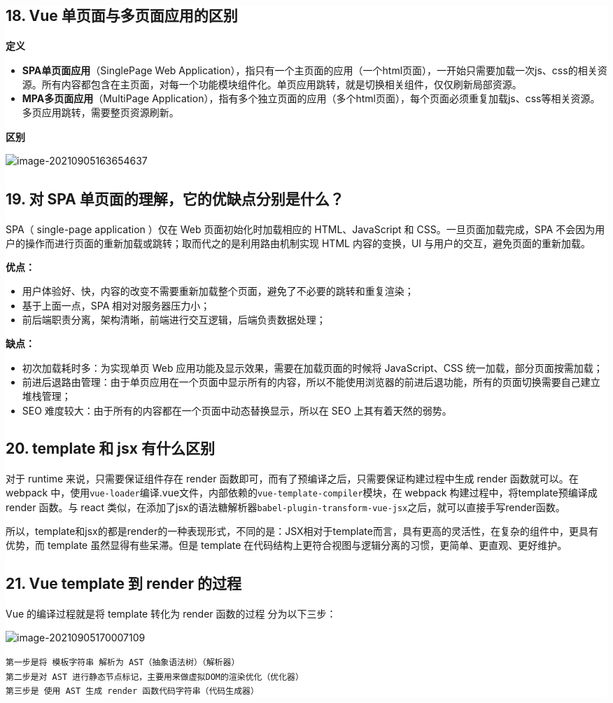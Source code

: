 

## 18. Vue 单页面与多页面应用的区别

**定义**

- **SPA单页面应用**（SinglePage Web Application），指只有一个主页面的应用（一个html页面），一开始只需要加载一次js、css的相关资源。所有内容都包含在主页面，对每一个功能模块组件化。单页应用跳转，就是切换相关组件，仅仅刷新局部资源。
- **MPA多页面应用**（MultiPage Application），指有多个独立页面的应用（多个html页面），每个页面必须重复加载js、css等相关资源。多页应用跳转，需要整页资源刷新。



**区别**

![image-20210905163654637](https://636c-cloud1-7g4dud13a1b0dc04-1305490742.tcb.qcloud.la/image-20210905163654637.png?sign=06783e0057677fc8c9725c0e36042bec&t=1641039217)



## 19. 对 SPA 单页面的理解，它的优缺点分别是什么？

SPA（ single-page application ）仅在 Web 页面初始化时加载相应的 HTML、JavaScript 和 CSS。一旦页面加载完成，SPA 不会因为用户的操作而进行页面的重新加载或跳转；取而代之的是利用路由机制实现 HTML 内容的变换，UI 与用户的交互，避免页面的重新加载。

**优点：**

- 用户体验好、快，内容的改变不需要重新加载整个页面，避免了不必要的跳转和重复渲染；
- 基于上面一点，SPA 相对对服务器压力小；
- 前后端职责分离，架构清晰，前端进行交互逻辑，后端负责数据处理；



**缺点：**

- 初次加载耗时多：为实现单页 Web 应用功能及显示效果，需要在加载页面的时候将 JavaScript、CSS 统一加载，部分页面按需加载；
- 前进后退路由管理：由于单页应用在一个页面中显示所有的内容，所以不能使用浏览器的前进后退功能，所有的页面切换需要自己建立堆栈管理；
- SEO 难度较大：由于所有的内容都在一个页面中动态替换显示，所以在 SEO 上其有着天然的弱势。



## 20. template 和 jsx 有什么区别

对于 runtime 来说，只需要保证组件存在 render 函数即可，而有了预编译之后，只需要保证构建过程中生成 render 函数就可以。在 webpack 中，使用`vue-loader`编译.vue文件，内部依赖的`vue-template-compiler`模块，在 webpack 构建过程中，将template预编译成 render 函数。与 react 类似，在添加了jsx的语法糖解析器`babel-plugin-transform-vue-jsx`之后，就可以直接手写render函数。



所以，template和jsx的都是render的一种表现形式，不同的是：JSX相对于template而言，具有更高的灵活性，在复杂的组件中，更具有优势，而 template 虽然显得有些呆滞。但是 template 在代码结构上更符合视图与逻辑分离的习惯，更简单、更直观、更好维护。



## 21. Vue template 到 render 的过程

Vue 的编译过程就是将 template 转化为 render 函数的过程 分为以下三步：

![image-20210905170007109](https://636c-cloud1-7g4dud13a1b0dc04-1305490742.tcb.qcloud.la/image-20210905170007109.png?sign=ab8f8ee410c16dc012d57233b50b75c6&t=1641039381)

```
第一步是将 模板字符串 解析为 AST（抽象语法树）（解析器）
第二步是对 AST 进行静态节点标记，主要用来做虚拟DOM的渲染优化（优化器）
第三步是 使用 AST 生成 render 函数代码字符串（代码生成器）
```
